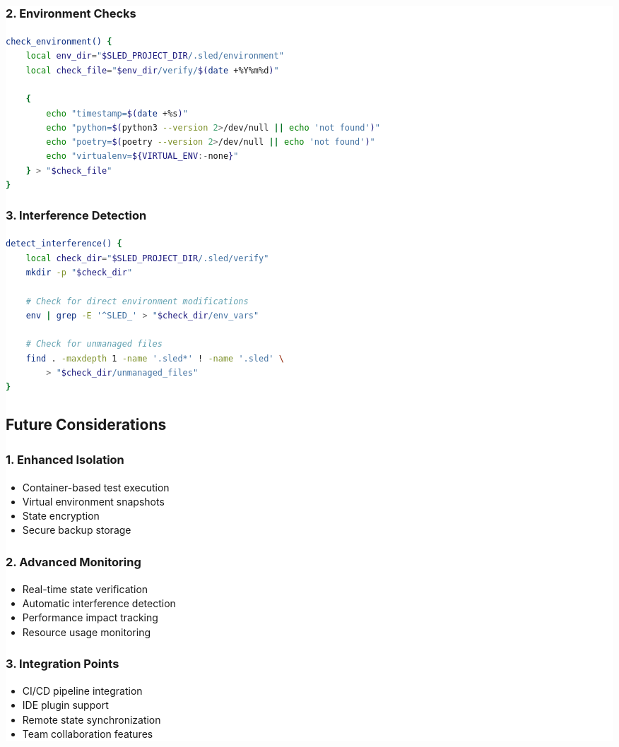 ### 2. Environment Checks
```bash
check_environment() {
    local env_dir="$SLED_PROJECT_DIR/.sled/environment"
    local check_file="$env_dir/verify/$(date +%Y%m%d)"
    
    {
        echo "timestamp=$(date +%s)"
        echo "python=$(python3 --version 2>/dev/null || echo 'not found')"
        echo "poetry=$(poetry --version 2>/dev/null || echo 'not found')"
        echo "virtualenv=${VIRTUAL_ENV:-none}"
    } > "$check_file"
}
```

### 3. Interference Detection
```bash
detect_interference() {
    local check_dir="$SLED_PROJECT_DIR/.sled/verify"
    mkdir -p "$check_dir"
    
    # Check for direct environment modifications
    env | grep -E '^SLED_' > "$check_dir/env_vars"
    
    # Check for unmanaged files
    find . -maxdepth 1 -name '.sled*' ! -name '.sled' \
        > "$check_dir/unmanaged_files"
}
```

## Future Considerations

### 1. Enhanced Isolation
- Container-based test execution
- Virtual environment snapshots
- State encryption
- Secure backup storage

### 2. Advanced Monitoring
- Real-time state verification
- Automatic interference detection
- Performance impact tracking
- Resource usage monitoring

### 3. Integration Points
- CI/CD pipeline integration
- IDE plugin support
- Remote state synchronization
- Team collaboration features



 